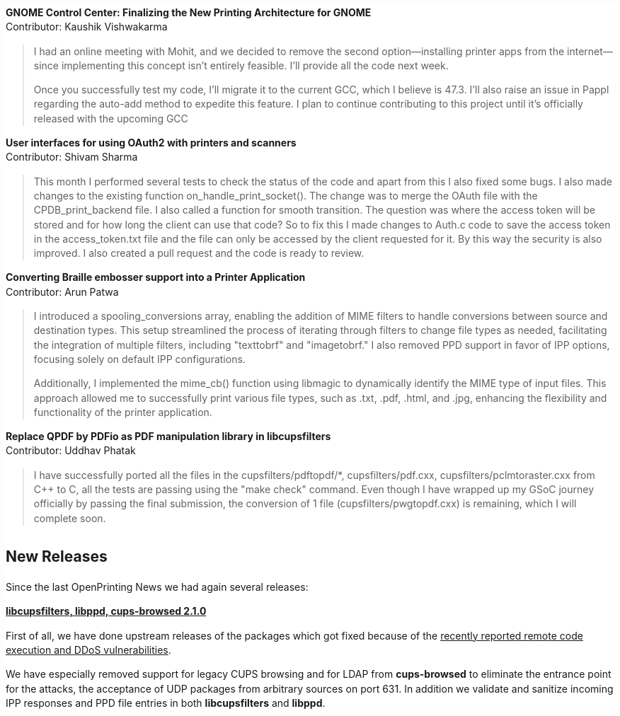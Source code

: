 **GNOME Control Center: Finalizing the New Printing Architecture for GNOME**<BR>
Contributor: Kaushik Vishwakarma

> I had an online meeting with Mohit, and we decided to remove the second option—installing printer apps from the internet—since implementing this concept isn’t entirely feasible. I’ll provide all the code next week.
>
> Once you successfully test my code, I’ll migrate it to the current GCC, which I believe is 47.3. I’ll also raise an issue in Pappl regarding the auto-add method to expedite this feature. I plan to continue contributing to this project until it’s officially released with the upcoming GCC

**User interfaces for using OAuth2 with printers and scanners**<BR>
Contributor: Shivam Sharma

> This month I performed several tests to check the status of the code and apart from this I also fixed some bugs. I also made changes to the existing function on_handle_print_socket(). The change was to merge the OAuth file with the CPDB_print_backend file. I also called a function for smooth transition. The question was where the access token will be stored and for how long the client can use that code? So to fix this I made changes to Auth.c code to save the access token in the access_token.txt file and the file can only be accessed by the client requested for it. By this way the security is also improved. I also created a pull request and the code is ready to review.

**Converting Braille embosser support into a Printer Application**<BR>
Contributor: Arun Patwa

> I introduced a spooling_conversions array, enabling the addition of MIME filters to handle conversions between source and destination types. This setup streamlined the process of iterating through filters to change file types as needed, facilitating the integration of multiple filters, including "texttobrf" and "imagetobrf." I also removed PPD support in favor of IPP options, focusing solely on default IPP configurations.
>
> Additionally, I implemented the mime_cb() function using libmagic to dynamically identify the MIME type of input files. This approach allowed me to successfully print various file types, such as .txt, .pdf, .html, and .jpg, enhancing the flexibility and functionality of the printer application.

**Replace QPDF by PDFio as PDF manipulation library in libcupsfilters**<BR>
Contributor: Uddhav Phatak

> I have successfully ported all the files in the cupsfilters/pdftopdf/*, cupsfilters/pdf.cxx, cupsfilters/pclmtoraster.cxx from C++ to C, all the tests are passing using the "make check" command. Even though I have wrapped up my GSoC journey officially by passing the final submission, the conversion of 1 file (cupsfilters/pwgtopdf.cxx) is remaining, which I will complete soon.


## New Releases
Since the last OpenPrinting News we had again several releases:

[**libcupsfilters, libppd, cups-browsed 2.1.0**](/libcupsfilters,-libppd,-cups-filters-2.1.0-Releases-including-vulnerability-fix/)

First of all, we have done upstream releases of the packages which got fixed because of the [recently reported remote code execution and DDoS vulnerabilities](/OpenPrinting-News-Flash-cups-browsed-Remote-Code-Execution-vulnerability/).

We have especially removed support for legacy CUPS browsing and for LDAP from **cups-browsed** to eliminate the entrance point for the attacks, the acceptance of UDP packages from arbitrary sources on port 631. In addition we validate and sanitize incoming IPP responses and PPD file entries in both **libcupsfilters** and **libppd**.
